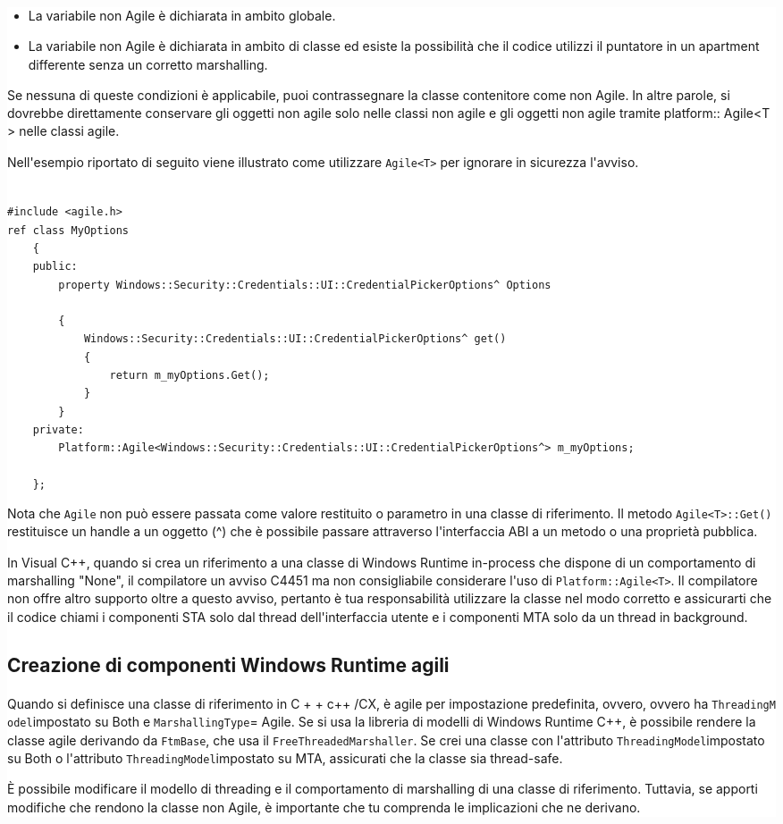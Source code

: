 - La variabile non Agile è dichiarata in ambito globale.

- La variabile non Agile è dichiarata in ambito di classe ed esiste la possibilità che il codice utilizzi il puntatore in un apartment differente senza un corretto marshalling.

Se nessuna di queste condizioni è applicabile, puoi contrassegnare la classe contenitore come non Agile. In altre parole, si dovrebbe direttamente conservare gli oggetti non agile solo nelle classi non agile e gli oggetti non agile tramite platform:: Agile\<T > nelle classi agile.

Nell'esempio riportato di seguito viene illustrato come utilizzare `Agile<T>` per ignorare in sicurezza l'avviso.

```

#include <agile.h>
ref class MyOptions
    {
    public:
        property Windows::Security::Credentials::UI::CredentialPickerOptions^ Options

        {
            Windows::Security::Credentials::UI::CredentialPickerOptions^ get()
            {
                return m_myOptions.Get();
            }
        }
    private:
        Platform::Agile<Windows::Security::Credentials::UI::CredentialPickerOptions^> m_myOptions;

    };
```

Nota che `Agile` non può essere passata come valore restituito o parametro in una classe di riferimento. Il metodo `Agile<T>::Get()` restituisce un handle a un oggetto (^) che è possibile passare attraverso l'interfaccia ABI a un metodo o una proprietà pubblica.

In Visual C++, quando si crea un riferimento a una classe di Windows Runtime in-process che dispone di un comportamento di marshalling "None", il compilatore un avviso C4451 ma non consigliabile considerare l'uso di `Platform::Agile<T>`.  Il compilatore non offre altro supporto oltre a questo avviso, pertanto è tua responsabilità utilizzare la classe nel modo corretto e assicurarti che il codice chiami i componenti STA solo dal thread dell'interfaccia utente e i componenti MTA solo da un thread in background.

## <a name="authoring-agile-windows-runtime-components"></a>Creazione di componenti Windows Runtime agili

Quando si definisce una classe di riferimento in C + + c++ /CX, è agile per impostazione predefinita, ovvero, ovvero ha `ThreadingModel`impostato su Both e `MarshallingType`= Agile.  Se si usa la libreria di modelli di Windows Runtime C++, è possibile rendere la classe agile derivando da `FtmBase`, che usa il `FreeThreadedMarshaller`.  Se crei una classe con l'attributo `ThreadingModel`impostato su Both o l'attributo `ThreadingModel`impostato su MTA, assicurati che la classe sia thread-safe.

È possibile modificare il modello di threading e il comportamento di marshalling di una classe di riferimento. Tuttavia, se apporti modifiche che rendono la classe non Agile, è importante che tu comprenda le implicazioni che ne derivano.
